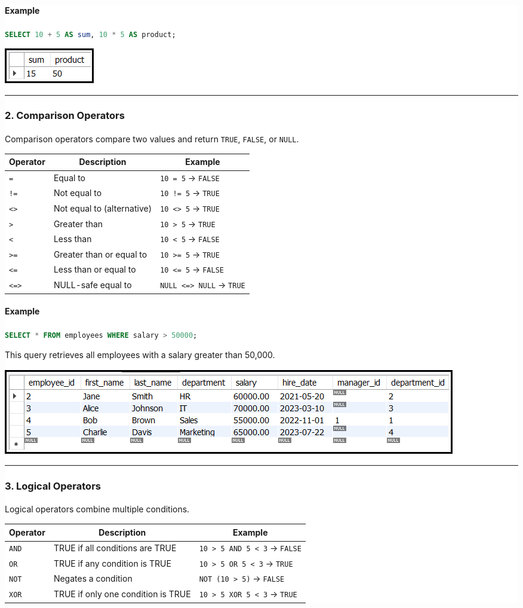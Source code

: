 #### Example
```sql
SELECT 10 + 5 AS sum, 10 * 5 AS product;
```
![alt text](./assets/image.png)

---

### 2. Comparison Operators
Comparison operators compare two values and return `TRUE`, `FALSE`, or `NULL`.

| Operator | Description                     | Example               |
|----------|---------------------------------|-----------------------|
| `=`      | Equal to                        | `10 = 5` → `FALSE`    |
| `!=`     | Not equal to                    | `10 != 5` → `TRUE`    |
| `<>`     | Not equal to (alternative)      | `10 <> 5` → `TRUE`    |
| `>`      | Greater than                    | `10 > 5` → `TRUE`     |
| `<`      | Less than                       | `10 < 5` → `FALSE`    |
| `>=`     | Greater than or equal to        | `10 >= 5` → `TRUE`    |
| `<=`     | Less than or equal to           | `10 <= 5` → `FALSE`   |
| `<=>`    | NULL-safe equal to              | `NULL <=> NULL` → `TRUE` |

#### Example
```sql
SELECT * FROM employees WHERE salary > 50000;
```
This query retrieves all employees with a salary greater than 50,000.

![alt text](./assets/image-1.png)

---

### 3. Logical Operators
Logical operators combine multiple conditions.

| Operator | Description                     | Example                               |
|----------|---------------------------------|---------------------------------------|
| `AND`    | TRUE if all conditions are TRUE | `10 > 5 AND 5 < 3` → `FALSE`         |
| `OR`     | TRUE if any condition is TRUE   | `10 > 5 OR 5 < 3` → `TRUE`           |
| `NOT`    | Negates a condition             | `NOT (10 > 5)` → `FALSE`             |
| `XOR`    | TRUE if only one condition is TRUE | `10 > 5 XOR 5 < 3` → `TRUE`         |
